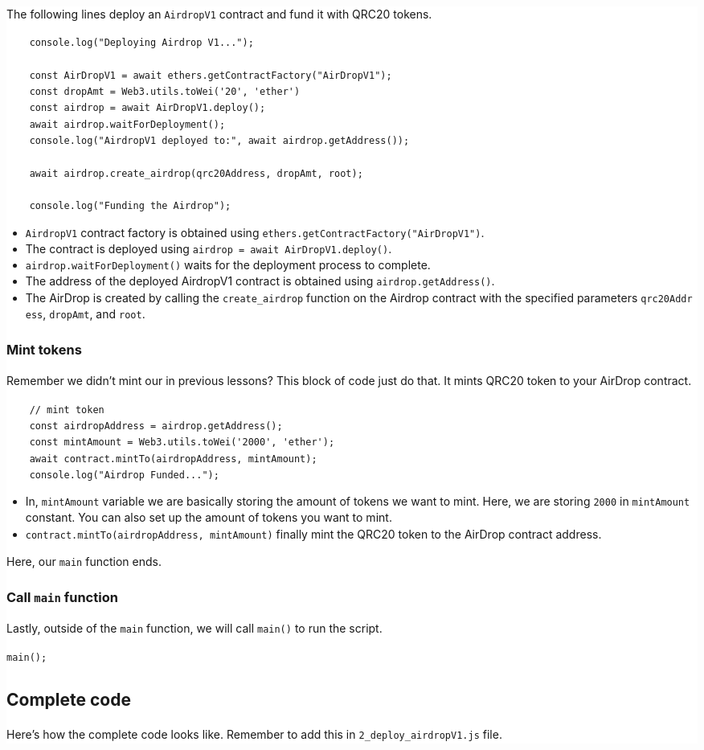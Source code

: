 The following lines deploy an `AirdropV1` contract and fund it with QRC20 tokens.

```
	console.log("Deploying Airdrop V1...");
	
	const AirDropV1 = await ethers.getContractFactory("AirDropV1");
	const dropAmt = Web3.utils.toWei('20', 'ether')
	const airdrop = await AirDropV1.deploy();
	await airdrop.waitForDeployment();
	console.log("AirdropV1 deployed to:", await airdrop.getAddress());
	
	await airdrop.create_airdrop(qrc20Address, dropAmt, root);
	
	console.log("Funding the Airdrop");
```

- `AirdropV1` contract factory is obtained using `ethers.getContractFactory("AirDropV1")`.
- The contract is deployed using `airdrop = await AirDropV1.deploy()`.
- `airdrop.waitForDeployment()` waits for the deployment process to complete.
- The address of the deployed AirdropV1 contract is obtained using `airdrop.getAddress()`.
- The AirDrop is created by calling the `create_airdrop` function on the Airdrop contract with the specified parameters `qrc20Address`, `dropAmt`, and `root`.

### Mint tokens

Remember we didn’t mint our in previous lessons? This block of code just do that. It mints QRC20 token to your AirDrop contract.

```
	// mint token
	const airdropAddress = airdrop.getAddress();
	const mintAmount = Web3.utils.toWei('2000', 'ether');
	await contract.mintTo(airdropAddress, mintAmount);
	console.log("Airdrop Funded...");
```

- In, `mintAmount` variable we are basically storing the amount of tokens we want to mint. Here, we are storing `2000` in `mintAmount` constant. You can also set up the amount of tokens you want to mint.
- `contract.mintTo(airdropAddress, mintAmount)` finally mint the QRC20 token to the AirDrop contract address.

Here, our `main` function ends. 

### Call `main` function

Lastly, outside of the `main` function, we will call `main()` to run the script.

```
main();
```

## Complete code

Here’s how the complete code looks like. Remember to add this in `2_deploy_airdropV1.js` file.
